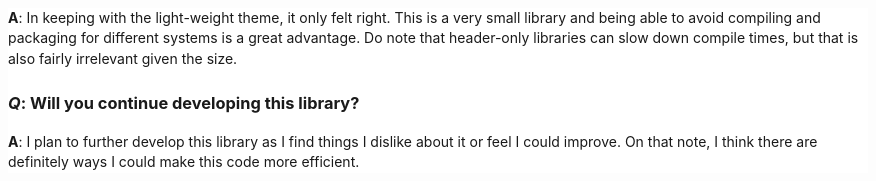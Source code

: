 **A**: In keeping with the light-weight theme, it only felt right. This is a very small library and being able to avoid compiling and packaging for different systems is a great advantage. Do note that header-only libraries can slow down compile times, but that is also fairly irrelevant given the size.

### _Q_: Will you continue developing this library?

**A**: I plan to further develop this library as I find things I dislike about it or feel I could improve. On that note, I think there are definitely ways I could make this code more efficient.
